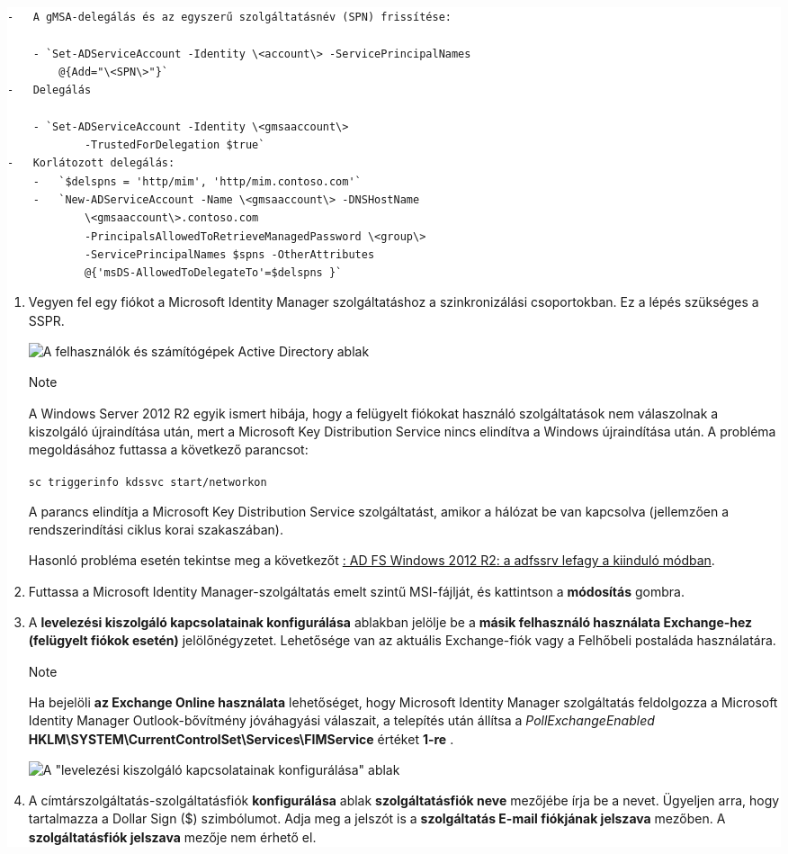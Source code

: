     -   A gMSA-delegálás és az egyszerű szolgáltatásnév (SPN) frissítése:

        - `Set-ADServiceAccount -Identity \<account\> -ServicePrincipalNames
            @{Add="\<SPN\>"}`
    -   Delegálás

        - `Set-ADServiceAccount -Identity \<gmsaaccount\>
                -TrustedForDelegation $true`
    -   Korlátozott delegálás:
        -   `$delspns = 'http/mim', 'http/mim.contoso.com'`
        -   `New-ADServiceAccount -Name \<gmsaaccount\> -DNSHostName
                \<gmsaaccount\>.contoso.com
                -PrincipalsAllowedToRetrieveManagedPassword \<group\>
                -ServicePrincipalNames $spns -OtherAttributes
                @{'msDS-AllowedToDelegateTo'=$delspns }`

1. Vegyen fel egy fiókot a Microsoft Identity Manager szolgáltatáshoz a szinkronizálási csoportokban. Ez a lépés szükséges a SSPR.

    ![A felhasználók és számítógépek Active Directory ablak](media/0201f0281325c80eb70f91cbf0ac4d5b.jpg)

    > [!NOTE]  
    > A Windows Server 2012 R2 egyik ismert hibája, hogy a felügyelt fiókokat használó szolgáltatások nem válaszolnak a kiszolgáló újraindítása után, mert a Microsoft Key Distribution Service nincs elindítva a Windows újraindítása után. A probléma megoldásához futtassa a következő parancsot: 
    >
    > `sc triggerinfo kdssvc start/networkon`
    >
    > A parancs elindítja a Microsoft Key Distribution Service szolgáltatást, amikor a hálózat be van kapcsolva (jellemzően a rendszerindítási ciklus korai szakaszában).
    >
    > Hasonló probléma esetén tekintse meg a következőt [: AD FS Windows 2012 R2: a adfssrv lefagy a kiinduló módban](https://social.technet.microsoft.com/Forums/en-US/a290c5c0-3112-409f-8cb0-ff23e083e5d1/ad-fs-windows-2012-r2-adfssrv-hangs-in-starting-mode?forum=winserverDS).

1.  Futtassa a Microsoft Identity Manager-szolgáltatás emelt szintű MSI-fájlját, és kattintson a **módosítás** gombra.

1.  A **levelezési kiszolgáló kapcsolatainak konfigurálása** ablakban jelölje be a **másik felhasználó használata Exchange-hez (felügyelt fiókok esetén)** jelölőnégyzetet. Lehetősége van az aktuális Exchange-fiók vagy a Felhőbeli postaláda használatára.

    >[!NOTE]
    >Ha bejelöli **az Exchange Online használata** lehetőséget, hogy Microsoft Identity Manager szolgáltatás feldolgozza a Microsoft Identity Manager Outlook-bővítmény jóváhagyási válaszait, a telepítés után állítsa a *PollExchangeEnabled* **HKLM\SYSTEM\CurrentControlSet\Services\FIMService** értéket **1-re** .
    
    ![A "levelezési kiszolgáló kapcsolatainak konfigurálása" ablak](media/0cd8ce521ed7945c43bef6100f8eb222.png)

1.  A címtárszolgáltatás-szolgáltatásfiók **konfigurálása** ablak **szolgáltatásfiók neve** mezőjébe írja be a nevet. Ügyeljen arra, hogy tartalmazza a Dollar Sign ($) szimbólumot. Adja meg a jelszót is a **szolgáltatás E-mail fiókjának jelszava** mezőben. A **szolgáltatásfiók jelszava** mezője nem érhető el.
